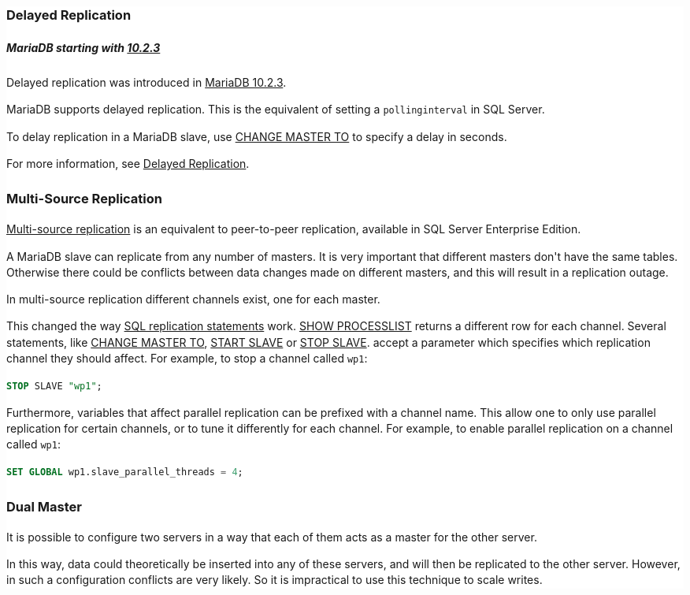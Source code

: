 ### Delayed Replication

##### MariaDB starting with [10.2.3](/kb/en/mariadb-1023-release-notes/)

Delayed replication was introduced in [MariaDB 10.2.3](/kb/en/mariadb-1023-release-notes/).

MariaDB supports delayed replication. This is the equivalent of setting a `pollinginterval` in SQL Server.

To delay replication in a MariaDB slave, use [CHANGE MASTER TO](/sql-statements-structure/sql-statements/administrative-sql-statements/replication-commands/change-master-to/) to specify a delay in seconds.

For more information, see [Delayed Replication](/replication/standard-replication/delayed-replication/).

### Multi-Source Replication

[Multi-source replication](/replication/standard-replication/multi-source-replication/) is an equivalent to peer-to-peer replication, available in SQL Server Enterprise Edition.

A MariaDB slave can replicate from any number of masters. It is very important that different masters don't have the same tables. Otherwise there could be conflicts between data changes made on different masters, and this will result in a replication outage.

In multi-source replication different channels exist, one for each master.

This changed the way [SQL replication statements](/sql-statements-structure/sql-statements/administrative-sql-statements/replication-commands/) work. [SHOW PROCESSLIST](/sql-statements-structure/sql-statements/administrative-sql-statements/show/show-processlist/) returns a different row for each channel. Several statements, like [CHANGE MASTER TO](/sql-statements-structure/sql-statements/administrative-sql-statements/replication-commands/change-master-to/), [START SLAVE](/kb/en/start-slave/) or [STOP SLAVE](/kb/en/stop-slave/). accept a parameter which specifies which replication channel they should affect. For example, to stop a channel called `wp1`:

```sql
STOP SLAVE "wp1";
```

Furthermore, variables that affect parallel replication can be prefixed with a channel name. This allow one to only use parallel replication for certain channels, or to tune it differently for each channel. For example, to enable parallel replication on a channel called `wp1`:

```sql
SET GLOBAL wp1.slave_parallel_threads = 4;
```

### Dual Master

It is possible to configure two servers in a way that each of them acts as a master for the other server.

In this way, data could theoretically be inserted into any of these servers, and will then be replicated to the other server. However, in such a configuration conflicts are very likely. So it is impractical to use this technique to scale writes.
